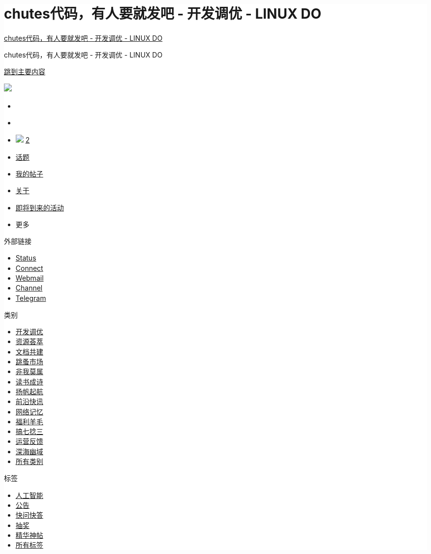 # chutes代码，有人要就发吧 - 开发调优 - LINUX DO
[chutes代码，有人要就发吧 - 开发调优 - LINUX DO](https://linux.do/t/topic/558163) 

  chutes代码，有人要就发吧 - 开发调优 - LINUX DO                                             

[跳到主要内容](#main-container)

 [![](https://cdn.ldstatic.com/original/3X/b/4/b4fa45d8b03df61f5d011e173c0adf8497028b16.png)](/) 

*   ​
*   ​

*    ![](https://cdn.linux.do/letter_avatar/niyan2025/96/5_d44a9b381edc88181525e3c8350177ca.png)
       [ 2 ](# "2 个未读通知") 

*   [话题](/latest "所有话题")
*   [我的帖子](/u/niyan2025/activity/drafts "我的未发布草稿")
*   [关于](/about "关于此网站的更多详细信息")
*   [即将到来的活动](/upcoming-events "即将到来的活动")
*   更多

外部链接

*   [Status](https://status.linux.do)
*   [Connect](https://connect.linux.do)
*   [Webmail](https://webmail.linux.do)
*   [Channel](https://t.me/linux_do_channel)
*   [Telegram](https://t.me/ja_netfilter_group)

类别

*   [开发调优](/c/develop/4 "此版块包含开发、测试、调试、部署、优化、安全等方面的内容")
*   [资源荟萃](/c/resource/14 "包括软件分享、开源仓库、视频课程、书籍等分享")
*   [文档共建](/c/wiki/42 "佬友化身翰林学士，一起来编书了。")
*   [跳蚤市场](/c/trade/10 "交易相关的版块，包含实体和虚拟物品供求、拼车等等")
*   [非我莫属](/c/job/27 "学成文武艺，货与帝王家。招聘/求职分类，只能发此类信息。")
*   [读书成诗](/c/reading/32 "跟着佬友们一起在论坛读完一本书是什么体验？")
*   [扬帆起航](/c/startup/46 "扬帆起航，目标是星辰大海！")
*   [前沿快讯](/c/news/34 "前沿快讯，不出门能知天下事。")
*   [网络记忆](/c/feeds/92 "网络是有记忆的，确信！")
*   [福利羊毛](/c/welfare/36 "正经人谁花那个钱啊～ 此版块供羊毛、抽奖等福利使用。")
*   [搞七捻三](/c/gossip/11 "闲聊吹水的板块。不得讨论政治、色情等违规内容。")
*   [运营反馈](/c/feedback/2 "有关此站点、其组织、运作方式以及如何改进的讨论。")
*   [深海幽域](/c/muted/45 "冰山下的深海。帖子不会上信息流、不会被论坛搜索。")
*   [所有类别](/categories)

标签

*   [人工智能](/tag/%E4%BA%BA%E5%B7%A5%E6%99%BA%E8%83%BD)
*   [公告](/tag/%E5%85%AC%E5%91%8A)
*   [快问快答](/tag/%E5%BF%AB%E9%97%AE%E5%BF%AB%E7%AD%94)
*   [抽奖](/tag/%E6%8A%BD%E5%A5%96)
*   [精华神帖](/tag/%E7%B2%BE%E5%8D%8E%E7%A5%9E%E5%B8%96)
*   [所有标签](/tags)
